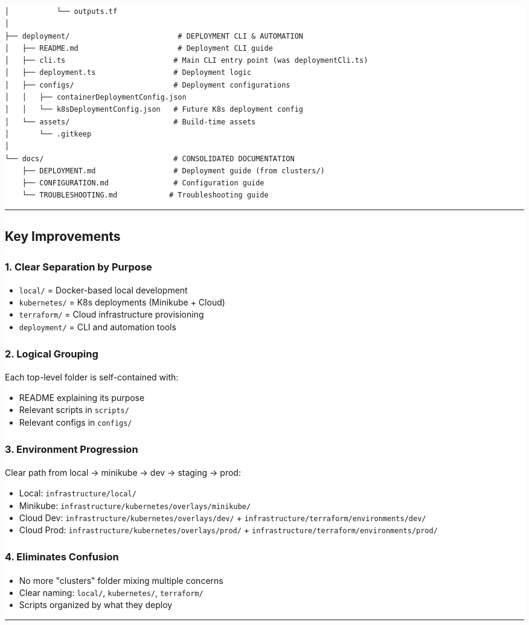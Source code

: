 ```
│           └── outputs.tf
│
├── deployment/                         # DEPLOYMENT CLI & AUTOMATION
│   ├── README.md                       # Deployment CLI guide
│   ├── cli.ts                         # Main CLI entry point (was deploymentCli.ts)
│   ├── deployment.ts                  # Deployment logic
│   ├── configs/                       # Deployment configurations
│   │   ├── containerDeploymentConfig.json
│   │   └── k8sDeploymentConfig.json   # Future K8s deployment config
│   └── assets/                        # Build-time assets
│       └── .gitkeep
│
└── docs/                              # CONSOLIDATED DOCUMENTATION
    ├── DEPLOYMENT.md                  # Deployment guide (from clusters/)
    ├── CONFIGURATION.md               # Configuration guide
    └── TROUBLESHOOTING.md            # Troubleshooting guide
```

---

## Key Improvements

### 1. **Clear Separation by Purpose**
- `local/` = Docker-based local development
- `kubernetes/` = K8s deployments (Minikube + Cloud)
- `terraform/` = Cloud infrastructure provisioning
- `deployment/` = CLI and automation tools

### 2. **Logical Grouping**
Each top-level folder is self-contained with:
- README explaining its purpose
- Relevant scripts in `scripts/`
- Relevant configs in `configs/`

### 3. **Environment Progression**
Clear path from local → minikube → dev → staging → prod:
- Local: `infrastructure/local/`
- Minikube: `infrastructure/kubernetes/overlays/minikube/`
- Cloud Dev: `infrastructure/kubernetes/overlays/dev/` + `infrastructure/terraform/environments/dev/`
- Cloud Prod: `infrastructure/kubernetes/overlays/prod/` + `infrastructure/terraform/environments/prod/`

### 4. **Eliminates Confusion**
- No more "clusters" folder mixing multiple concerns
- Clear naming: `local/`, `kubernetes/`, `terraform/`
- Scripts organized by what they deploy

---
